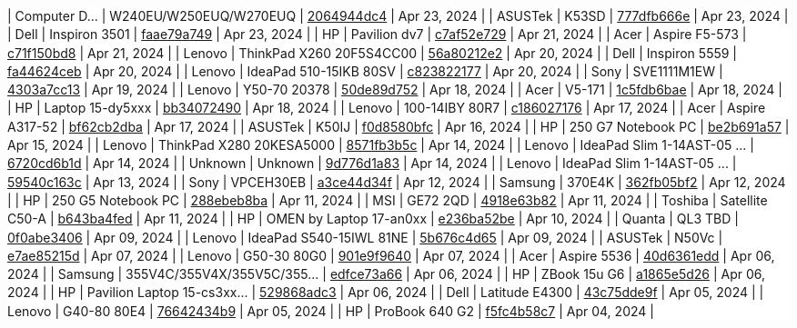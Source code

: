 | Computer D... | W240EU/W250EUQ/W270EUQ      | [2064944dc4](https://linux-hardware.org/?probe=2064944dc4) | Apr 23, 2024 |
| ASUSTek       | K53SD                       | [777dfb666e](https://linux-hardware.org/?probe=777dfb666e) | Apr 23, 2024 |
| Dell          | Inspiron 3501               | [faae79a749](https://linux-hardware.org/?probe=faae79a749) | Apr 23, 2024 |
| HP            | Pavilion dv7                | [c7af52e729](https://linux-hardware.org/?probe=c7af52e729) | Apr 21, 2024 |
| Acer          | Aspire F5-573               | [c71f150bd8](https://linux-hardware.org/?probe=c71f150bd8) | Apr 21, 2024 |
| Lenovo        | ThinkPad X260 20F5S4CC00    | [56a80212e2](https://linux-hardware.org/?probe=56a80212e2) | Apr 20, 2024 |
| Dell          | Inspiron 5559               | [fa44624ceb](https://linux-hardware.org/?probe=fa44624ceb) | Apr 20, 2024 |
| Lenovo        | IdeaPad 510-15IKB 80SV      | [c823822177](https://linux-hardware.org/?probe=c823822177) | Apr 20, 2024 |
| Sony          | SVE1111M1EW                 | [4303a7cc13](https://linux-hardware.org/?probe=4303a7cc13) | Apr 19, 2024 |
| Lenovo        | Y50-70 20378                | [50de89d752](https://linux-hardware.org/?probe=50de89d752) | Apr 18, 2024 |
| Acer          | V5-171                      | [1c5fdb6bae](https://linux-hardware.org/?probe=1c5fdb6bae) | Apr 18, 2024 |
| HP            | Laptop 15-dy5xxx            | [bb34072490](https://linux-hardware.org/?probe=bb34072490) | Apr 18, 2024 |
| Lenovo        | 100-14IBY 80R7              | [c186027176](https://linux-hardware.org/?probe=c186027176) | Apr 17, 2024 |
| Acer          | Aspire A317-52              | [bf62cb2dba](https://linux-hardware.org/?probe=bf62cb2dba) | Apr 17, 2024 |
| ASUSTek       | K50IJ                       | [f0d8580bfc](https://linux-hardware.org/?probe=f0d8580bfc) | Apr 16, 2024 |
| HP            | 250 G7 Notebook PC          | [be2b691a57](https://linux-hardware.org/?probe=be2b691a57) | Apr 15, 2024 |
| Lenovo        | ThinkPad X280 20KESA5000    | [8571fb3b5c](https://linux-hardware.org/?probe=8571fb3b5c) | Apr 14, 2024 |
| Lenovo        | IdeaPad Slim 1-14AST-05 ... | [6720cd6b1d](https://linux-hardware.org/?probe=6720cd6b1d) | Apr 14, 2024 |
| Unknown       | Unknown                     | [9d776d1a83](https://linux-hardware.org/?probe=9d776d1a83) | Apr 14, 2024 |
| Lenovo        | IdeaPad Slim 1-14AST-05 ... | [59540c163c](https://linux-hardware.org/?probe=59540c163c) | Apr 13, 2024 |
| Sony          | VPCEH30EB                   | [a3ce44d34f](https://linux-hardware.org/?probe=a3ce44d34f) | Apr 12, 2024 |
| Samsung       | 370E4K                      | [362fb05bf2](https://linux-hardware.org/?probe=362fb05bf2) | Apr 12, 2024 |
| HP            | 250 G5 Notebook PC          | [288ebeb8ba](https://linux-hardware.org/?probe=288ebeb8ba) | Apr 11, 2024 |
| MSI           | GE72 2QD                    | [4918e63b82](https://linux-hardware.org/?probe=4918e63b82) | Apr 11, 2024 |
| Toshiba       | Satellite C50-A             | [b643ba4fed](https://linux-hardware.org/?probe=b643ba4fed) | Apr 11, 2024 |
| HP            | OMEN by Laptop 17-an0xx     | [e236ba52be](https://linux-hardware.org/?probe=e236ba52be) | Apr 10, 2024 |
| Quanta        | QL3 TBD                     | [0f0abe3406](https://linux-hardware.org/?probe=0f0abe3406) | Apr 09, 2024 |
| Lenovo        | IdeaPad S540-15IWL 81NE     | [5b676c4d65](https://linux-hardware.org/?probe=5b676c4d65) | Apr 09, 2024 |
| ASUSTek       | N50Vc                       | [e7ae85215d](https://linux-hardware.org/?probe=e7ae85215d) | Apr 07, 2024 |
| Lenovo        | G50-30 80G0                 | [901e9f9640](https://linux-hardware.org/?probe=901e9f9640) | Apr 07, 2024 |
| Acer          | Aspire 5536                 | [40d6361edd](https://linux-hardware.org/?probe=40d6361edd) | Apr 06, 2024 |
| Samsung       | 355V4C/355V4X/355V5C/355... | [edfce73a66](https://linux-hardware.org/?probe=edfce73a66) | Apr 06, 2024 |
| HP            | ZBook 15u G6                | [a1865e5d26](https://linux-hardware.org/?probe=a1865e5d26) | Apr 06, 2024 |
| HP            | Pavilion Laptop 15-cs3xx... | [529868adc3](https://linux-hardware.org/?probe=529868adc3) | Apr 06, 2024 |
| Dell          | Latitude E4300              | [43c75dde9f](https://linux-hardware.org/?probe=43c75dde9f) | Apr 05, 2024 |
| Lenovo        | G40-80 80E4                 | [76642434b9](https://linux-hardware.org/?probe=76642434b9) | Apr 05, 2024 |
| HP            | ProBook 640 G2              | [f5fc4b58c7](https://linux-hardware.org/?probe=f5fc4b58c7) | Apr 04, 2024 |